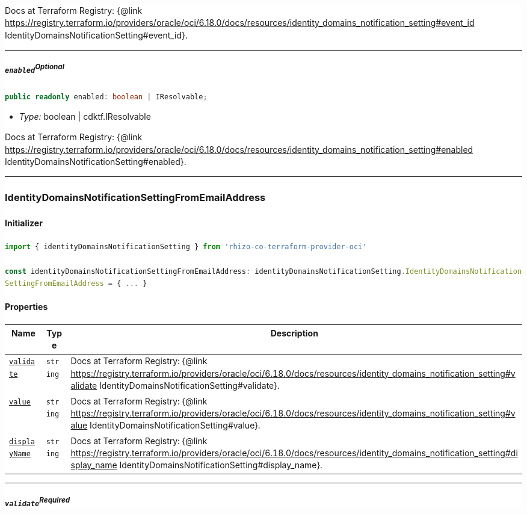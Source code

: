 Docs at Terraform Registry: {@link https://registry.terraform.io/providers/oracle/oci/6.18.0/docs/resources/identity_domains_notification_setting#event_id IdentityDomainsNotificationSetting#event_id}.

---

##### `enabled`<sup>Optional</sup> <a name="enabled" id="rhizo-co-terraform-provider-oci.identityDomainsNotificationSetting.IdentityDomainsNotificationSettingEventSettings.property.enabled"></a>

```typescript
public readonly enabled: boolean | IResolvable;
```

- *Type:* boolean | cdktf.IResolvable

Docs at Terraform Registry: {@link https://registry.terraform.io/providers/oracle/oci/6.18.0/docs/resources/identity_domains_notification_setting#enabled IdentityDomainsNotificationSetting#enabled}.

---

### IdentityDomainsNotificationSettingFromEmailAddress <a name="IdentityDomainsNotificationSettingFromEmailAddress" id="rhizo-co-terraform-provider-oci.identityDomainsNotificationSetting.IdentityDomainsNotificationSettingFromEmailAddress"></a>

#### Initializer <a name="Initializer" id="rhizo-co-terraform-provider-oci.identityDomainsNotificationSetting.IdentityDomainsNotificationSettingFromEmailAddress.Initializer"></a>

```typescript
import { identityDomainsNotificationSetting } from 'rhizo-co-terraform-provider-oci'

const identityDomainsNotificationSettingFromEmailAddress: identityDomainsNotificationSetting.IdentityDomainsNotificationSettingFromEmailAddress = { ... }
```

#### Properties <a name="Properties" id="Properties"></a>

| **Name** | **Type** | **Description** |
| --- | --- | --- |
| <code><a href="#rhizo-co-terraform-provider-oci.identityDomainsNotificationSetting.IdentityDomainsNotificationSettingFromEmailAddress.property.validate">validate</a></code> | <code>string</code> | Docs at Terraform Registry: {@link https://registry.terraform.io/providers/oracle/oci/6.18.0/docs/resources/identity_domains_notification_setting#validate IdentityDomainsNotificationSetting#validate}. |
| <code><a href="#rhizo-co-terraform-provider-oci.identityDomainsNotificationSetting.IdentityDomainsNotificationSettingFromEmailAddress.property.value">value</a></code> | <code>string</code> | Docs at Terraform Registry: {@link https://registry.terraform.io/providers/oracle/oci/6.18.0/docs/resources/identity_domains_notification_setting#value IdentityDomainsNotificationSetting#value}. |
| <code><a href="#rhizo-co-terraform-provider-oci.identityDomainsNotificationSetting.IdentityDomainsNotificationSettingFromEmailAddress.property.displayName">displayName</a></code> | <code>string</code> | Docs at Terraform Registry: {@link https://registry.terraform.io/providers/oracle/oci/6.18.0/docs/resources/identity_domains_notification_setting#display_name IdentityDomainsNotificationSetting#display_name}. |

---

##### `validate`<sup>Required</sup> <a name="validate" id="rhizo-co-terraform-provider-oci.identityDomainsNotificationSetting.IdentityDomainsNotificationSettingFromEmailAddress.property.validate"></a>
